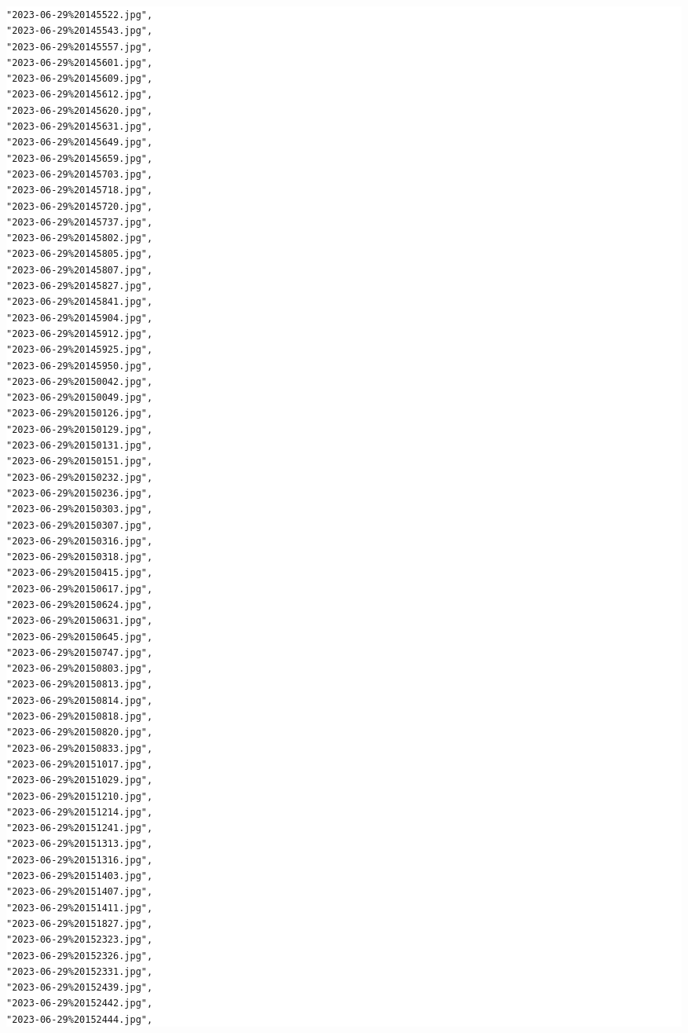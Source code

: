     "2023-06-29%20145522.jpg",
    "2023-06-29%20145543.jpg",
    "2023-06-29%20145557.jpg",
    "2023-06-29%20145601.jpg",
    "2023-06-29%20145609.jpg",
    "2023-06-29%20145612.jpg",
    "2023-06-29%20145620.jpg",
    "2023-06-29%20145631.jpg",
    "2023-06-29%20145649.jpg",
    "2023-06-29%20145659.jpg",
    "2023-06-29%20145703.jpg",
    "2023-06-29%20145718.jpg",
    "2023-06-29%20145720.jpg",
    "2023-06-29%20145737.jpg",
    "2023-06-29%20145802.jpg",
    "2023-06-29%20145805.jpg",
    "2023-06-29%20145807.jpg",
    "2023-06-29%20145827.jpg",
    "2023-06-29%20145841.jpg",
    "2023-06-29%20145904.jpg",
    "2023-06-29%20145912.jpg",
    "2023-06-29%20145925.jpg",
    "2023-06-29%20145950.jpg",
    "2023-06-29%20150042.jpg",
    "2023-06-29%20150049.jpg",
    "2023-06-29%20150126.jpg",
    "2023-06-29%20150129.jpg",
    "2023-06-29%20150131.jpg",
    "2023-06-29%20150151.jpg",
    "2023-06-29%20150232.jpg",
    "2023-06-29%20150236.jpg",
    "2023-06-29%20150303.jpg",
    "2023-06-29%20150307.jpg",
    "2023-06-29%20150316.jpg",
    "2023-06-29%20150318.jpg",
    "2023-06-29%20150415.jpg",
    "2023-06-29%20150617.jpg",
    "2023-06-29%20150624.jpg",
    "2023-06-29%20150631.jpg",
    "2023-06-29%20150645.jpg",
    "2023-06-29%20150747.jpg",
    "2023-06-29%20150803.jpg",
    "2023-06-29%20150813.jpg",
    "2023-06-29%20150814.jpg",
    "2023-06-29%20150818.jpg",
    "2023-06-29%20150820.jpg",
    "2023-06-29%20150833.jpg",
    "2023-06-29%20151017.jpg",
    "2023-06-29%20151029.jpg",
    "2023-06-29%20151210.jpg",
    "2023-06-29%20151214.jpg",
    "2023-06-29%20151241.jpg",
    "2023-06-29%20151313.jpg",
    "2023-06-29%20151316.jpg",
    "2023-06-29%20151403.jpg",
    "2023-06-29%20151407.jpg",
    "2023-06-29%20151411.jpg",
    "2023-06-29%20151827.jpg",
    "2023-06-29%20152323.jpg",
    "2023-06-29%20152326.jpg",
    "2023-06-29%20152331.jpg",
    "2023-06-29%20152439.jpg",
    "2023-06-29%20152442.jpg",
    "2023-06-29%20152444.jpg",